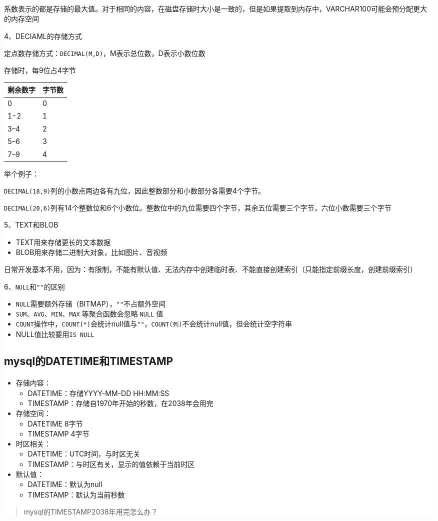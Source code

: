 系数表示的都是存储的最大值。对于相同的内容，在磁盘存储时大小是一致的，但是如果提取到内存中，VARCHAR100可能会预分配更大的内存空间

4、DECIAML的存储方式

定点数存储方式：`DECIMAL(M,D)`，M表示总位数，D表示小数位数

存储时，每9位占4字节

| 剩余数字 | 字节数 |
| -------- | ------ |
| 0        | 0      |
| 1-2      | 1      |
| 3–4      | 2      |
| 5–6      | 3      |
| 7–9      | 4      |

举个例子：

`DECIMAL(18,9)`列的小数点两边各有九位，因此整数部分和小数部分各需要4个字节。 

`DECIMAL(20,6)`列有14个整数位和6个小数位。整数位中的九位需要四个字节，其余五位需要三个字节，六位小数需要三个字节

5、TEXT和BLOB

- TEXT用来存储更长的文本数据
- BLOB用来存储二进制大对象，比如图片、音视频

日常开发基本不用，因为：有限制，不能有默认值、无法内存中创建临时表、不能直接创建索引（只能指定前缀长度，创建前缀索引）

6、`NULL`和`""`的区别

- `NULL`需要额外存储（BITMAP），`""`不占额外空间
- `SUM`、`AVG`、`MIN`、`MAX` 等聚合函数会忽略 `NULL` 值
- `COUNT`操作中，`COUNT(*)`会统计null值与`""`，`COUNT(列)`不会统计null值，但会统计空字符串
- NULL值比较要用`IS NULL`



## mysql的DATETIME和TIMESTAMP

- 存储内容：
  - DATETIME：存储YYYY-MM-DD HH:MM:SS
  - TIMESTAMP：存储自1970年开始的秒数，在2038年会用完
- 存储空间：
  - DATETIME 8字节
  - TIMESTAMP 4字节
- 时区相关：
  - DATETIME：UTC时间，与时区无关
  - TIMESTAMP：与时区有关，显示的值依赖于当前时区
- 默认值：
  - DATETIME：默认为null
  - TIMESTAMP：默认为当前秒数

> mysql的TIMESTAMP2038年用完怎么办？
